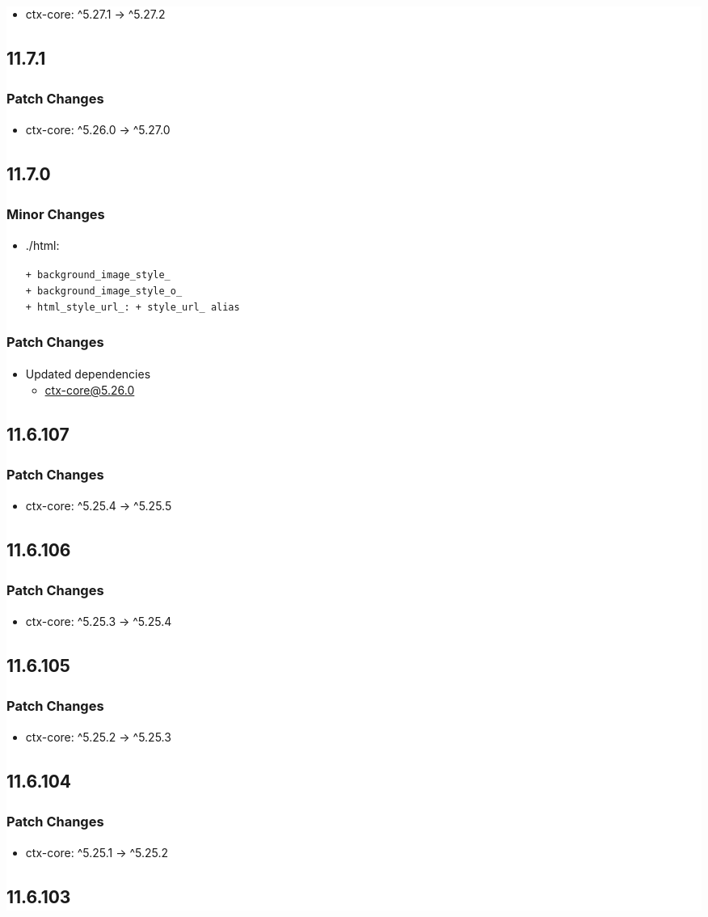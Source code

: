 - ctx-core: ^5.27.1 -> ^5.27.2

## 11.7.1

### Patch Changes

- ctx-core: ^5.26.0 -> ^5.27.0

## 11.7.0

### Minor Changes

- ./html:

      + background_image_style_
      + background_image_style_o_
      + html_style_url_: + style_url_ alias

### Patch Changes

- Updated dependencies
  - ctx-core@5.26.0

## 11.6.107

### Patch Changes

- ctx-core: ^5.25.4 -> ^5.25.5

## 11.6.106

### Patch Changes

- ctx-core: ^5.25.3 -> ^5.25.4

## 11.6.105

### Patch Changes

- ctx-core: ^5.25.2 -> ^5.25.3

## 11.6.104

### Patch Changes

- ctx-core: ^5.25.1 -> ^5.25.2

## 11.6.103

